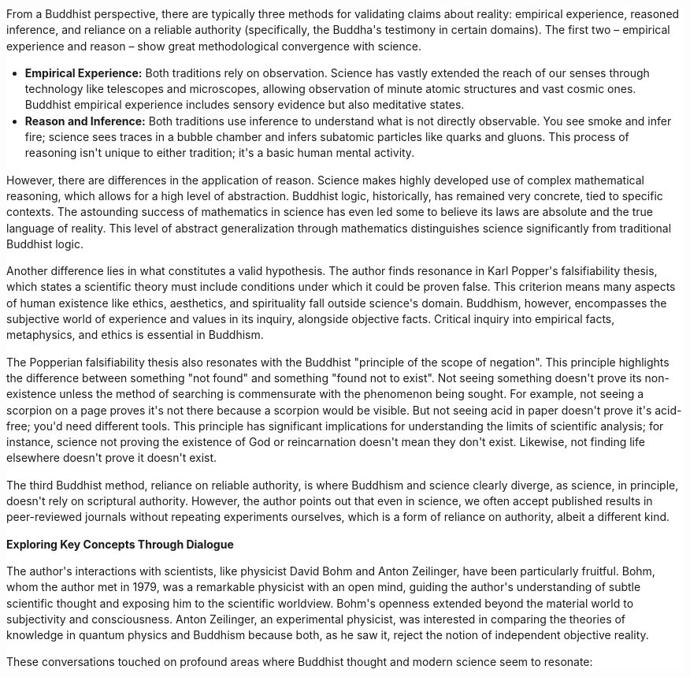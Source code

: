 From a Buddhist perspective, there are typically three methods for validating claims about reality: empirical experience, reasoned inference, and reliance on a reliable authority (specifically, the Buddha's testimony in certain domains). The first two – empirical experience and reason – show great methodological convergence with science.

- **Empirical Experience:** Both traditions rely on observation. Science has vastly extended the reach of our senses through technology like telescopes and microscopes, allowing observation of minute atomic structures and vast cosmic ones. Buddhist empirical experience includes sensory evidence but also meditative states.
- **Reason and Inference:** Both traditions use inference to understand what is not directly observable. You see smoke and infer fire; science sees traces in a bubble chamber and infers subatomic particles like quarks and gluons. This process of reasoning isn't unique to either tradition; it's a basic human mental activity.

However, there are differences in the application of reason. Science makes highly developed use of complex mathematical reasoning, which allows for a high level of abstraction. Buddhist logic, historically, has remained very concrete, tied to specific contexts. The astounding success of mathematics in science has even led some to believe its laws are absolute and the true language of reality. This level of abstract generalization through mathematics distinguishes science significantly from traditional Buddhist logic.

Another difference lies in what constitutes a valid hypothesis. The author finds resonance in Karl Popper's falsifiability thesis, which states a scientific theory must include conditions under which it could be proven false. This criterion means many aspects of human existence like ethics, aesthetics, and spirituality fall outside science's domain. Buddhism, however, encompasses the subjective world of experience and values in its inquiry, alongside objective facts. Critical inquiry into empirical facts, metaphysics, and ethics is essential in Buddhism.

The Popperian falsifiability thesis also resonates with the Buddhist "principle of the scope of negation". This principle highlights the difference between something "not found" and something "found not to exist". Not seeing something doesn't prove its non-existence unless the method of searching is commensurate with the phenomenon being sought. For example, not seeing a scorpion on a page proves it's not there because a scorpion would be visible. But not seeing acid in paper doesn't prove it's acid-free; you'd need different tools. This principle has significant implications for understanding the limits of scientific analysis; for instance, science not proving the existence of God or reincarnation doesn't mean they don't exist. Likewise, not finding life elsewhere doesn't prove it doesn't exist.

The third Buddhist method, reliance on reliable authority, is where Buddhism and science clearly diverge, as science, in principle, doesn't rely on scriptural authority. However, the author points out that even in science, we often accept published results in peer-reviewed journals without repeating experiments ourselves, which is a form of reliance on authority, albeit a different kind.

**Exploring Key Concepts Through Dialogue**

The author's interactions with scientists, like physicist David Bohm and Anton Zeilinger, have been particularly fruitful. Bohm, whom the author met in 1979, was a remarkable physicist with an open mind, guiding the author's understanding of subtle scientific thought and exposing him to the scientific worldview. Bohm's openness extended beyond the material world to subjectivity and consciousness. Anton Zeilinger, an experimental physicist, was interested in comparing the theories of knowledge in quantum physics and Buddhism because both, as he saw it, reject the notion of independent objective reality.

These conversations touched on profound areas where Buddhist thought and modern science seem to resonate:
